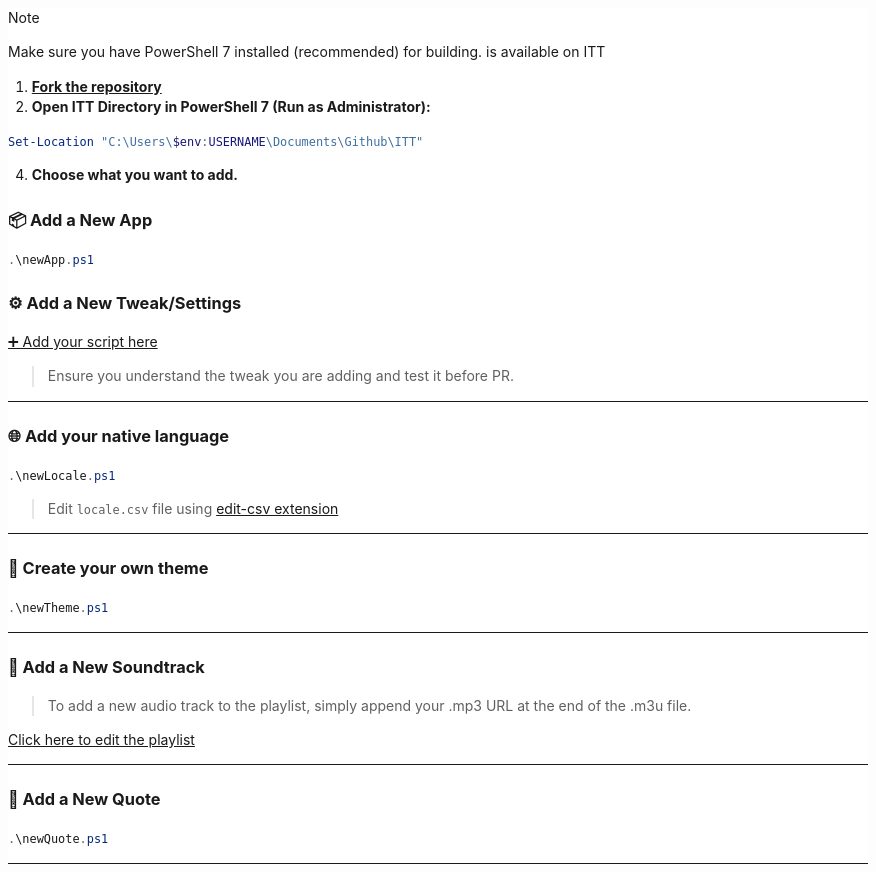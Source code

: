 > [!NOTE]  
>  Make sure you have PowerShell 7 installed (recommended) for building. is available on ITT
1. **[Fork the repository](https://github.com/emadadel4/itt/fork)**
3. **Open ITT Directory in PowerShell 7 (Run as Administrator):**
```PowerShell
Set-Location "C:\Users\$env:USERNAME\Documents\Github\ITT"
```
4. **Choose what you want to add.**

<h3>📦 Add a New App</h3>

```PowerShell
.\newApp.ps1
```

<h3>⚙️ Add a New Tweak/Settings</h3>

[➕ Add your script here](https://github.com/itt-co/itt-tweaks)

> Ensure you understand the tweak you are adding and test it before PR.

---

### 🌐 Add your native language  

```PowerShell
.\newLocale.ps1
```

> Edit `locale.csv` file using [edit-csv extension](https://marketplace.visualstudio.com/items?itemName=janisdd.vscode-edit-csv)

---

### 🎨 Create your own theme

```PowerShell
.\newTheme.ps1
```

---

### 🎵 Add a New Soundtrack
> To add a new audio track to the playlist, simply append your .mp3 URL at the end of the .m3u file.

[Click here to edit the playlist](https://github.com/emadadel4/itt/edit/main/static/Database/ittplaylist.m3u)

---

### 📜 Add a New Quote

```PowerShell
.\newQuote.ps1
```

---
